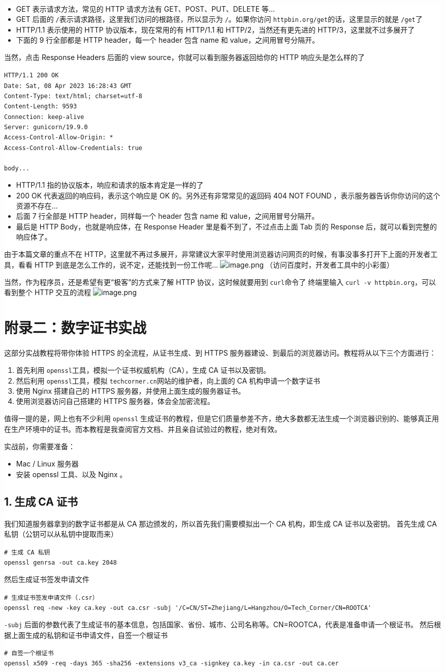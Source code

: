 - GET 表示请求方法，常见的 HTTP 请求方法有 GET、POST、PUT、DELETE 等...
- GET 后面的 `/`表示请求路径，这里我们访问的根路径，所以显示为 `/`。如果你访问 `httpbin.org/get`的话，这里显示的就是 `/get`了
- HTTP/1.1 表示使用的 HTTP 协议版本，现在常用的有 HTTP/1.1 和 HTTP/2，当然还有更先进的 HTTP/3，这里就不过多展开了
- 下面的 9 行全部都是 HTTP header，每一个 header 包含 name 和 value，之间用冒号分隔开。

当然，点击 Response Headers 后面的 view source，你就可以看到服务器返回给你的 HTTP 响应头是怎么样的了
```http
HTTP/1.1 200 OK
Date: Sat, 08 Apr 2023 16:28:43 GMT
Content-Type: text/html; charset=utf-8
Content-Length: 9593
Connection: keep-alive
Server: gunicorn/19.9.0
Access-Control-Allow-Origin: *
Access-Control-Allow-Credentials: true

body...
```

- HTTP/1.1 指的协议版本，响应和请求的版本肯定是一样的了
- 200 OK 代表返回的响应码，表示这个响应是 OK 的。另外还有非常常见的返回码 404 NOT FOUND ，表示服务器告诉你你访问的这个资源不存在...
- 后面 7 行全部是 HTTP header，同样每一个 header 包含 name 和 value，之间用冒号分隔开。
- 最后是 HTTP Body，也就是响应体，在 Response Header 里是看不到了，不过点击上面 Tab 页的 Response 后，就可以看到完整的响应体了。

由于本篇文章的重点不在 HTTP，这里就不再过多展开，非常建议大家平时使用浏览器访问网页的时候，有事没事多打开下上面的开发者工具，看看 HTTP 到底是怎么工作的，说不定，还能找到一份工作呢...
![image.png](https://cdn.nlark.com/yuque/0/2023/png/1196171/1680971956977-5bd5d475-2d8c-4038-8662-b8c0cc46a3fc.png#averageHue=%23f7f8f7&clientId=ud10d2734-a806-4&from=paste&height=342&id=O4GLi&name=image.png&originHeight=684&originWidth=2878&originalType=binary&ratio=2&rotation=0&showTitle=false&size=854650&status=done&style=none&taskId=ud38b2ad3-9b7a-4473-9336-f45d1f85036&title=&width=1439)
（访问百度时，开发者工具中的小彩蛋）

当然，作为程序员，还是希望有更“极客”的方式来了解 HTTP 协议，这时候就要用到 `curl`命令了
终端里输入 `curl -v httpbin.org`，可以看到整个 HTTP 交互的流程
![image.png](https://cdn.nlark.com/yuque/0/2023/png/1196171/1681005015636-8089b882-73ab-46b5-a791-5ba7acbdebe9.png#averageHue=%23070806&clientId=uad8e3927-f33c-4&from=paste&height=433&id=a51zw&name=image.png&originHeight=866&originWidth=2122&originalType=binary&ratio=2&rotation=0&showTitle=false&size=906163&status=done&style=none&taskId=u94033954-7f50-4f73-a03b-b151ac45c2d&title=&width=1061)
# 附录二：数字证书实战
这部分实战教程将带你体验 HTTPS 的全流程，从证书生成、到 HTTPS 服务器建设、到最后的浏览器访问。教程将从以下三个方面进行：

1. 首先利用 `openssl`工具，模拟一个证书权威机构（CA），生成 CA 证书以及密钥。
2. 然后利用 `openssl`工具，模拟 `techcorner.cn`网站的维护者，向上面的 CA 机构申请一个数字证书
3. 使用 Nginx 搭建自己的 HTTPS 服务器，并使用上面生成的服务器证书。
4. 使用浏览器访问自己搭建的 HTTPS 服务器，体会全加密流程。

值得一提的是，网上也有不少利用 `openssl` 生成证书的教程，但是它们质量参差不齐，绝大多数都无法生成一个浏览器识别的、能够真正用在生产环境中的证书。而本教程是我查阅官方文档、并且亲自试验过的教程，绝对有效。

实战前，你需要准备：

- Mac / Linux 服务器
- 安装 openssl 工具、以及 Nginx 。
## 1. 生成 CA 证书
我们知道服务器拿到的数字证书都是从 CA 那边颁发的，所以首先我们需要模拟出一个 CA 机构，即生成 CA 证书以及密钥。
首先生成 CA 私钥（公钥可以从私钥中提取而来）
```shell
# 生成 CA 私钥 
openssl genrsa -out ca.key 2048
```
然后生成证书签发申请文件
```shell
# 生成证书签发申请文件（.csr）
openssl req -new -key ca.key -out ca.csr -subj '/C=CN/ST=Zhejiang/L=Hangzhou/O=Tech_Corner/CN=ROOTCA'
```
`-subj` 后面的参数代表了生成证书的基本信息，包括国家、省份、城市、公司名称等。CN=ROOTCA，代表是准备申请一个根证书。
然后根据上面生成的私钥和证书申请文件，自签一个根证书
```shell
# 自签一个根证书
openssl x509 -req -days 365 -sha256 -extensions v3_ca -signkey ca.key -in ca.csr -out ca.cer
```